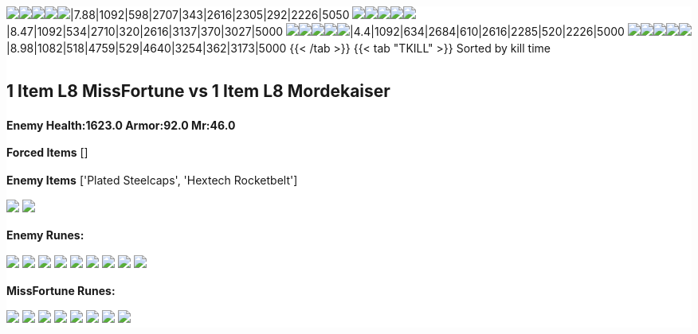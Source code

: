 ![](/item/3094.png)![](/item/1053.png)![](/item/1055.png)![](/item/1036.png)![](/item/1036.png)|7.88|1092|598|2707|343|2616|2305|292|2226|5050
![](/item/3139.png)![](/item/1001.png)![](/item/1053.png)![](/item/1055.png)![](/item/1036.png)|8.47|1092|534|2710|320|2616|3137|370|3027|5000
![](/item/6672.png)![](/item/1001.png)![](/item/1053.png)![](/item/1055.png)![](/item/1036.png)|4.4|1092|634|2684|610|2616|2285|520|2226|5000
![](/item/3026.png)![](/item/1001.png)![](/item/1053.png)![](/item/1055.png)![](/item/1036.png)|8.98|1082|518|4759|529|4640|3254|362|3173|5000
{{< /tab >}}
{{< tab "TKILL" >}}
Sorted by kill time
## 1 Item L8 MissFortune vs 1 Item L8 Mordekaiser

**Enemy Health:1623.0 Armor:92.0 Mr:46.0**


**Forced Items** []








**Enemy Items** ['Plated Steelcaps', 'Hextech Rocketbelt']





![](/item/3047.png)
![](/item/3152.png)



**Enemy Runes:**





![](/Styles/Precision/Conqueror/Conqueror.png)
![](/Styles/Precision/Triumph.png)
![](/Styles/Precision/LegendTenacity/LegendTenacity.png)
![](/Styles/Sorcery/LastStand/LastStand.png)
![](/Styles/Resolve/Conditioning/Conditioning.png)
![](/Styles/Resolve/Revitalize/Revitalize.png)
![](/StatMods/StatModsAdaptiveForceIcon.png)
![](/StatMods/StatModsAdaptiveForceIcon.png)
![](/StatMods/StatModsArmorIcon.png)



**MissFortune Runes:**


![](/Styles/Precision/PressTheAttack/PressTheAttack.png)
![](/Styles/Precision/Overheal.png)
![](/Styles/Precision/LegendAlacrity/LegendAlacrity.png)
![](/Styles/Precision/CoupDeGrace/CoupDeGrace.png)
![](/Styles/Sorcery/AbsoluteFocus/AbsoluteFocus.png)
![](/Styles/Sorcery/GatheringStorm/GatheringStorm.png)
![](/StatMods/StatModsAdaptiveForceIcon.png)
![](/StatMods/StatModsAdaptiveForceIcon.png)